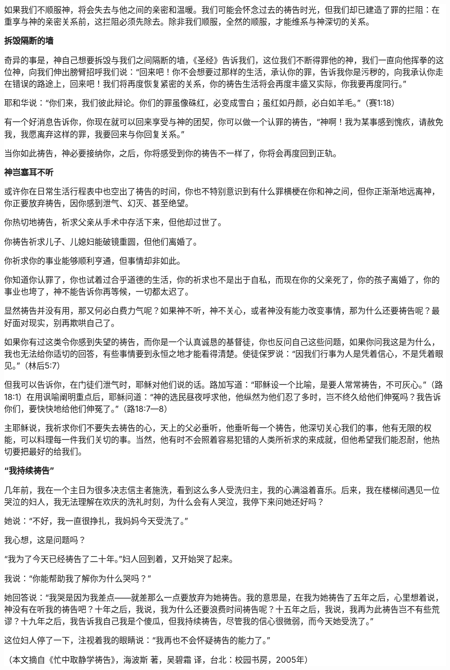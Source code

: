<span style="font-size: 12pt;">如果我们不顺服神，将会失去与他之间的亲密和温暖。我们可能会怀念过去的祷告时光，但我们却已建造了罪的拦阻：在重享与神的亲密关系前，这拦阻必须先除去。除非我们顺服，全然的顺服，才能维系与神深切的关系。</span>

**<span style="font-size: 12pt;">拆毁隔断的墙</span>**

<span style="font-size: 12pt;">奇异的事是，神自己想要拆毁与我们之间隔断的墙，《圣经》告诉我们，这位我们不断得罪他的神，我们一直向他挥拳的这位神，向我们伸出膀臂招呼我们说：“回来吧！你不会想要过那样的生活，承认你的罪，告诉我你是污秽的，向我承认你走在错误的路途上，回来吧！我们将再度恢复紧密的关系，你的祷告生活将会再度丰盛又实际，你我要再度同行。”</span>

<span style="font-size: 12pt;">耶和华说：“你们来，我们彼此辩论。你们的罪虽像硃红，必变成雪白；虽红如丹颜，必白如羊毛。”（赛1:18）</span>

<span style="font-size: 12pt;">有一个好消息告诉你，你现在就可以回来享受与神的团契，你可以做一个认罪的祷告，“神啊！我为某事感到愧疚，请赦免我，我愿离弃这样的罪，我要回来与你回复关系。”</span>

<span style="font-size: 12pt;">当你如此祷告，神必要接纳你，之后，你将感受到你的祷告不一样了，你将会再度回到正轨。</span>

**<span style="font-size: 12pt;">神岂塞耳不听</span>**

<span style="font-size: 12pt;">或许你在日常生活行程表中也空出了祷告的时间，你也不特别意识到有什么罪横梗在你和神之间，但你正渐渐地远离神，你正要放弃祷告，因你感到泄气、幻灭、甚至绝望。</span>

<span style="font-size: 12pt;">你热切地祷告，祈求父亲从手术中存活下来，但他却过世了。</span>

<span style="font-size: 12pt;">你祷告祈求儿子、儿媳妇能破镜重圆，但他们离婚了。</span>

<span style="font-size: 12pt;">你祈求你的事业能够顺利亨通，但事情却非如此。</span>

<span style="font-size: 12pt;">你知道你认罪了，你也试着过合乎道德的生活，你的祈求也不是出于自私，而现在你的父亲死了，你的孩子离婚了，你的事业也垮了，神不能告诉你再等候，一切都太迟了。</span>

<span style="font-size: 12pt;">显然祷告并没有用，那又何必白费力气呢？如果神不听，神不关心，或者神没有能力改变事情，那为什么还要祷告呢？最好面对现实，别再欺哄自己了。</span>

<span style="font-size: 12pt;">如果你有过这类令你感到失望的祷告，而你是一个认真诚恳的基督徒，你也反问自己这些问题，如果你问我这是为什么，我也无法给你适切的回答，有些事情要到永恒之地才能看得清楚。使徒保罗说：“因我们行事为人是凭着信心，不是凭着眼见。”（林后5:7）</span>

<span style="font-size: 12pt;">但我可以告诉你，在门徒们泄气时，耶稣对他们说的话。路加写道：“耶稣设一个比喻，是要人常常祷告，不可灰心。”（路18:1）在用讽喻阐明重点后，耶稣问道：“神的选民昼夜呼求他，他纵然为他们忍了多时，岂不终久给他们伸冤吗？我告诉你们，要快快地给他们伸冤了。”（路18:7—8）</span>

<span style="font-size: 12pt;">主耶稣说，我祈求你们不要失去祷告的心，天上的父必垂听，他垂听每一个祷告，他深切关心我们的事，他有无限的权能，可以料理每一件我们关切的事。当然，他有时不会照着容易犯错的人类所祈求的来成就，但他希望我们能忍耐，他热切要把最好的给我们。</span>

**<span style="font-size: 12pt;">“我持续祷告”</span>**

<span style="font-size: 12pt;">几年前，我在一个主日为很多决志信主者施洗，看到这么多人受洗归主，我的心满溢着喜乐。后来，我在楼梯间遇见一位哭泣的妇人，我无法理解在欢庆的洗礼时刻，为什么会有人哭泣，我停下来问她还好吗？</span>

<span style="font-size: 12pt;">她说：“不好，我一直很挣扎，我妈妈今天受洗了。”</span>

<span style="font-size: 12pt;">我心想，这是问题吗？</span>

<span style="font-size: 12pt;">“我为了今天已经祷告了二十年。”妇人回到着，又开始哭了起来。</span>

<span style="font-size: 12pt;">我说：“你能帮助我了解你为什么哭吗？”</span>

<span style="font-size: 12pt;">她回答说：“我哭是因为我差点——就差那么一点要放弃为她祷告。我的意思是，在我为她祷告了五年之后，心里想着说，神没有在听我的祷告吧？十年之后，我说，我为什么还要浪费时间祷告呢？十五年之后，我说，我再为此祷告岂不有些荒谬？十九年之后，我告诉我自己我是个傻瓜，但我持续祷告，尽管我的信心很微弱，而今天她受洗了。”</span>

<span style="font-size: 12pt;">这位妇人停了一下，注视着我的眼睛说：“我再也不会怀疑祷告的能力了。”</span>

<span style="font-size: 12pt;">（本文摘自《忙中取静学祷告》，海波斯 著，吴碧霜 译，台北：校园书房，2005年）</span>